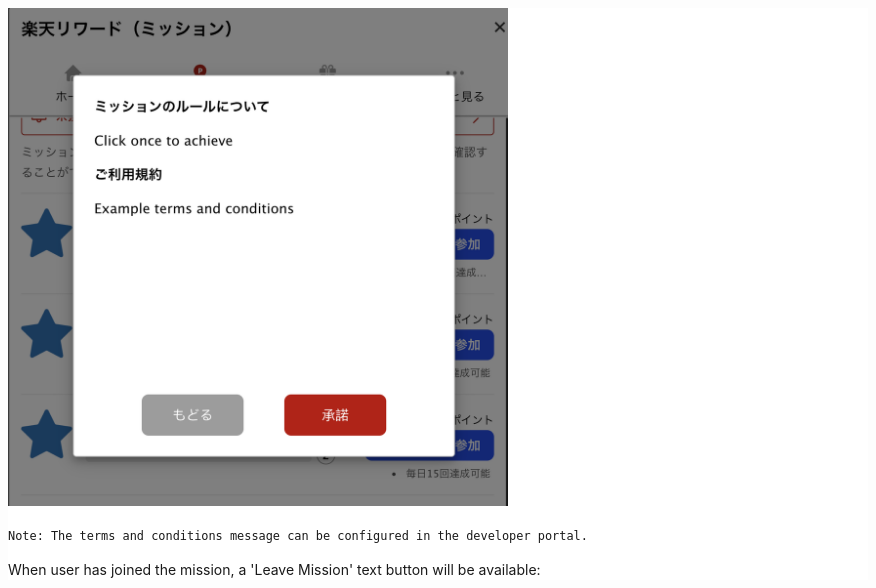<img src="assets/tnc-modal.png" alt="TnC Popup" width="500" />

`Note: The terms and conditions message can be configured in the developer portal.`

When user has joined the mission, a 'Leave Mission' text button will be available:

